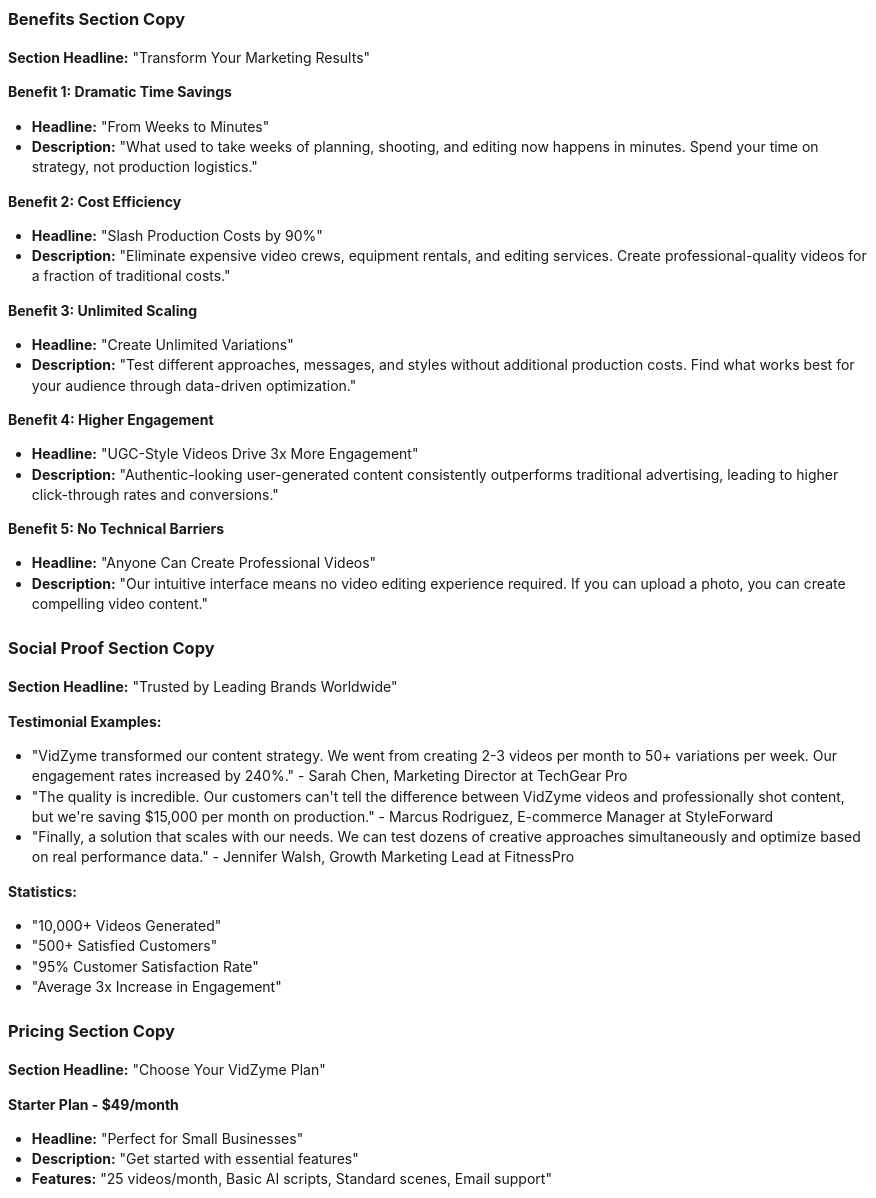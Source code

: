 ### Benefits Section Copy
**Section Headline:** "Transform Your Marketing Results"

**Benefit 1: Dramatic Time Savings**
- **Headline:** "From Weeks to Minutes"
- **Description:** "What used to take weeks of planning, shooting, and editing now happens in minutes. Spend your time on strategy, not production logistics."

**Benefit 2: Cost Efficiency**
- **Headline:** "Slash Production Costs by 90%"
- **Description:** "Eliminate expensive video crews, equipment rentals, and editing services. Create professional-quality videos for a fraction of traditional costs."

**Benefit 3: Unlimited Scaling**
- **Headline:** "Create Unlimited Variations"
- **Description:** "Test different approaches, messages, and styles without additional production costs. Find what works best for your audience through data-driven optimization."

**Benefit 4: Higher Engagement**
- **Headline:** "UGC-Style Videos Drive 3x More Engagement"
- **Description:** "Authentic-looking user-generated content consistently outperforms traditional advertising, leading to higher click-through rates and conversions."

**Benefit 5: No Technical Barriers**
- **Headline:** "Anyone Can Create Professional Videos"
- **Description:** "Our intuitive interface means no video editing experience required. If you can upload a photo, you can create compelling video content."

### Social Proof Section Copy
**Section Headline:** "Trusted by Leading Brands Worldwide"

**Testimonial Examples:**
- "VidZyme transformed our content strategy. We went from creating 2-3 videos per month to 50+ variations per week. Our engagement rates increased by 240%." - Sarah Chen, Marketing Director at TechGear Pro
- "The quality is incredible. Our customers can't tell the difference between VidZyme videos and professionally shot content, but we're saving $15,000 per month on production." - Marcus Rodriguez, E-commerce Manager at StyleForward
- "Finally, a solution that scales with our needs. We can test dozens of creative approaches simultaneously and optimize based on real performance data." - Jennifer Walsh, Growth Marketing Lead at FitnessPro

**Statistics:**
- "10,000+ Videos Generated"
- "500+ Satisfied Customers"
- "95% Customer Satisfaction Rate"
- "Average 3x Increase in Engagement"

### Pricing Section Copy
**Section Headline:** "Choose Your VidZyme Plan"

**Starter Plan - $49/month**
- **Headline:** "Perfect for Small Businesses"
- **Description:** "Get started with essential features"
- **Features:** "25 videos/month, Basic AI scripts, Standard scenes, Email support"
